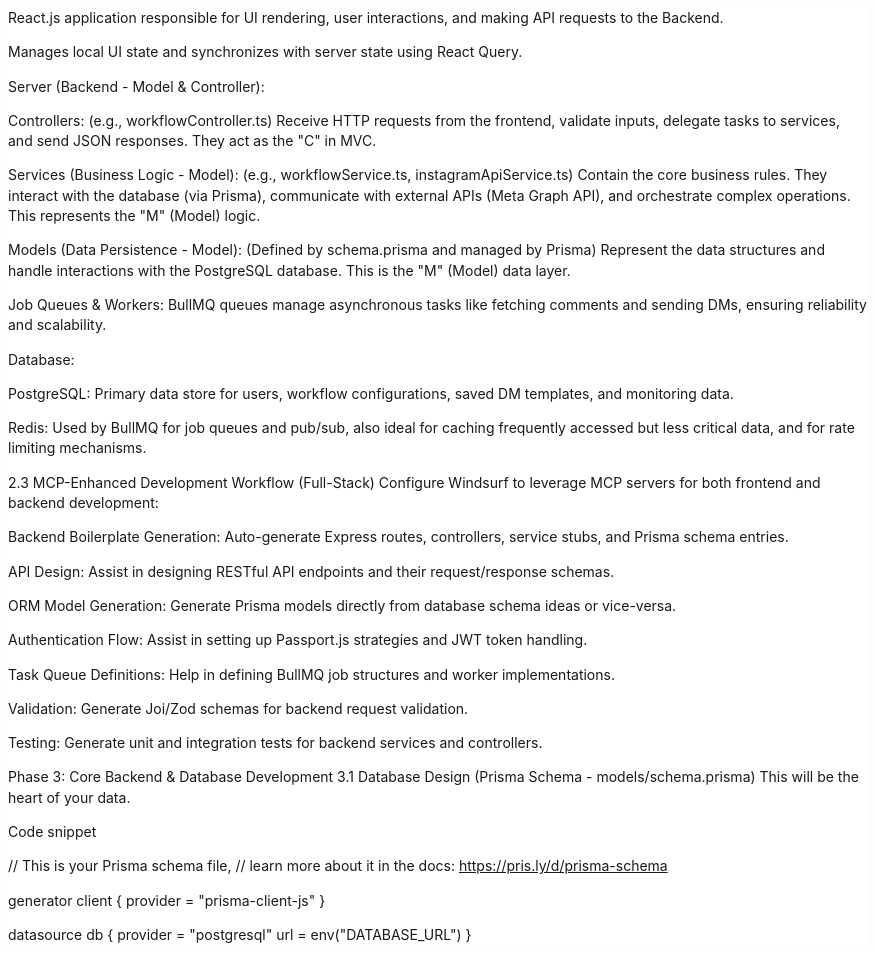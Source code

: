React.js application responsible for UI rendering, user interactions, and making API requests to the Backend.

Manages local UI state and synchronizes with server state using React Query.

Server (Backend - Model & Controller):

Controllers: (e.g., workflowController.ts) Receive HTTP requests from the frontend, validate inputs, delegate tasks to services, and send JSON responses. They act as the "C" in MVC.

Services (Business Logic - Model): (e.g., workflowService.ts, instagramApiService.ts) Contain the core business rules. They interact with the database (via Prisma), communicate with external APIs (Meta Graph API), and orchestrate complex operations. This represents the "M" (Model) logic.

Models (Data Persistence - Model): (Defined by schema.prisma and managed by Prisma) Represent the data structures and handle interactions with the PostgreSQL database. This is the "M" (Model) data layer.

Job Queues & Workers: BullMQ queues manage asynchronous tasks like fetching comments and sending DMs, ensuring reliability and scalability.

Database:

PostgreSQL: Primary data store for users, workflow configurations, saved DM templates, and monitoring data.

Redis: Used by BullMQ for job queues and pub/sub, also ideal for caching frequently accessed but less critical data, and for rate limiting mechanisms.

2.3 MCP-Enhanced Development Workflow (Full-Stack)
Configure Windsurf to leverage MCP servers for both frontend and backend development:

Backend Boilerplate Generation: Auto-generate Express routes, controllers, service stubs, and Prisma schema entries.

API Design: Assist in designing RESTful API endpoints and their request/response schemas.

ORM Model Generation: Generate Prisma models directly from database schema ideas or vice-versa.

Authentication Flow: Assist in setting up Passport.js strategies and JWT token handling.

Task Queue Definitions: Help in defining BullMQ job structures and worker implementations.

Validation: Generate Joi/Zod schemas for backend request validation.

Testing: Generate unit and integration tests for backend services and controllers.

Phase 3: Core Backend & Database Development
3.1 Database Design (Prisma Schema - models/schema.prisma)
This will be the heart of your data.

Code snippet

// This is your Prisma schema file,
// learn more about it in the docs: https://pris.ly/d/prisma-schema

generator client {
  provider = "prisma-client-js"
}

datasource db {
  provider = "postgresql"
  url      = env("DATABASE_URL")
}
